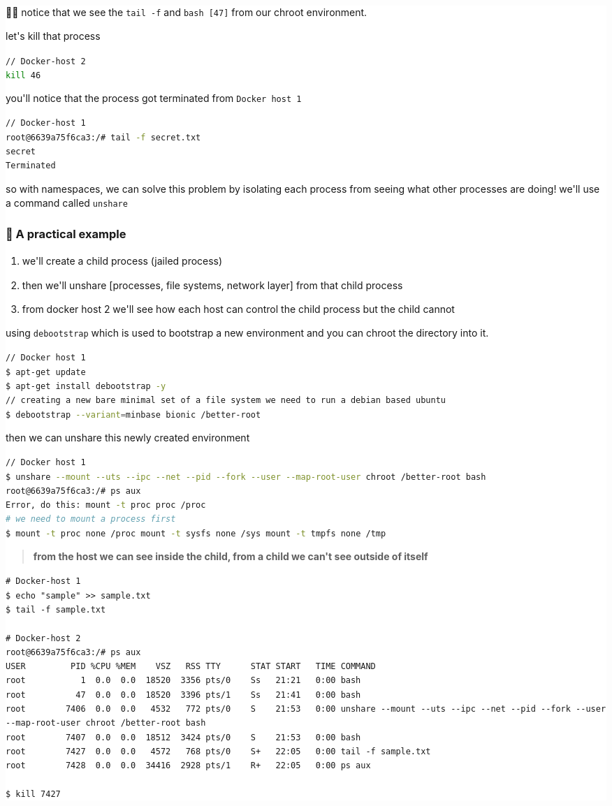 🔵😃 notice that we see the `tail -f` and `bash [47]` from our chroot environment.

let's kill that process

```bash
// Docker-host 2
kill 46
```

you'll notice that the process got terminated from `Docker host 1`

```sh
// Docker-host 1
root@6639a75f6ca3:/# tail -f secret.txt
secret
Terminated
```

so with namespaces, we can solve this problem by isolating each process from seeing what other processes are doing! we'll use a command called `unshare`

### 🧪 A practical example

1. we'll create a child process (jailed process)

2. then we'll unshare \[processes, file systems, network layer\] from that child process

3. from docker host 2 we'll see how each host can control the child process but the child cannot

using `debootstrap` which is used to bootstrap a new environment and you can chroot the directory into it.

```sh
// Docker host 1
$ apt-get update
$ apt-get install debootstrap -y
// creating a new bare minimal set of a file system we need to run a debian based ubuntu
$ debootstrap --variant=minbase bionic /better-root
```

then we can unshare this newly created environment

```sh
// Docker host 1
$ unshare --mount --uts --ipc --net --pid --fork --user --map-root-user chroot /better-root bash
root@6639a75f6ca3:/# ps aux
Error, do this: mount -t proc proc /proc
# we need to mount a process first
$ mount -t proc none /proc mount -t sysfs none /sys mount -t tmpfs none /tmp
```

> **from the host we can see inside the child, from a child we can't see outside of itself**

```plaintext
# Docker-host 1
$ echo "sample" >> sample.txt
$ tail -f sample.txt

# Docker-host 2
root@6639a75f6ca3:/# ps aux
USER         PID %CPU %MEM    VSZ   RSS TTY      STAT START   TIME COMMAND
root           1  0.0  0.0  18520  3356 pts/0    Ss   21:21   0:00 bash
root          47  0.0  0.0  18520  3396 pts/1    Ss   21:41   0:00 bash
root        7406  0.0  0.0   4532   772 pts/0    S    21:53   0:00 unshare --mount --uts --ipc --net --pid --fork --user --map-root-user chroot /better-root bash
root        7407  0.0  0.0  18512  3424 pts/0    S    21:53   0:00 bash
root        7427  0.0  0.0   4572   768 pts/0    S+   22:05   0:00 tail -f sample.txt
root        7428  0.0  0.0  34416  2928 pts/1    R+   22:05   0:00 ps aux

$ kill 7427

```